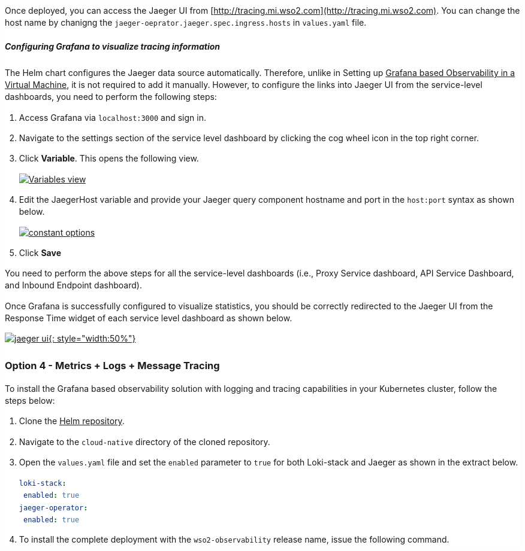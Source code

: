 Once deployed, you can access the Jaeger UI from  [http://tracing.mi.wso2.com](http://tracing.mi.wso2.com). You can change the host name by chanigng the `jaeger-oeprator.jaeger.spec.ingress.hosts` in `values.yaml` file.

##### Configuring Grafana to visualize tracing information

The Helm chart configures the Jaeger data source automatically. Therefore, unlike in Setting up [Grafana based Observability in a Virtual Machine]({{base_path}}/observe-and-manage/setting-up-cloud-native-observability-on-a-vm), it is not required to add it manually. However, to configure the links into Jaeger UI from the service-level dashboards, you need to perform the following steps:

1. Access Grafana via `localhost:3000` and sign in.
2. Navigate to the settings section of the service level dashboard by clicking the cog wheel icon in the top right corner.

3. Click **Variable**. This opens the following view.

     [![Variables view]({{base_path}}/assets/img/integrate/monitoring-dashboard/variables.png)]({{base_path}}/assets/img/integrate/monitoring-dashboard/variables.png)
    
4. Edit the JaegerHost variable and provide your Jaeger query component hostname and port in the `host:port` syntax as shown below.

     [![constant options]({{base_path}}/assets/img/integrate/monitoring-dashboard/constant-options.png)]({{base_path}}/assets/img/integrate/monitoring-dashboard/constant-options.png)
    
5. Click **Save**

You need to perform the above steps for all the service-level dashboards (i.e., Proxy Service dashboard, API Service Dashboard, and Inbound Endpoint dashboard).

Once Grafana is successfully configured to visualize statistics, you should be correctly redirected to the Jaeger UI from the Response Time widget of each service level dashboard as shown below.

[![jaeger ui]({{base_path}}/assets/img/integrate/monitoring-dashboard/jaeger-ui.png){: style="width:50%"}]({{base_path}}/assets/img/integrate/monitoring-dashboard/jaeger-ui.png)

### Option 4 - Metrics + Logs + Message Tracing

To install the Grafana based observability solution with logging and tracing capabilities in your Kubernetes cluster, follow the steps below:

1. Clone the [Helm repository](https://github.com/wso2/observability-ei).

2. Navigate to the `cloud-native` directory of the cloned repository.

3. Open the `values.yaml` file and set the `enabled` parameter to `true` for both Loki-stack and Jaeger as shown in the extract below.

    ```yaml
    loki-stack:
     enabled: true
    jaeger-operator:
     enabled: true
    ```
    
4. To install the complete deployment with the `wso2-observability` release name, issue the following command.
